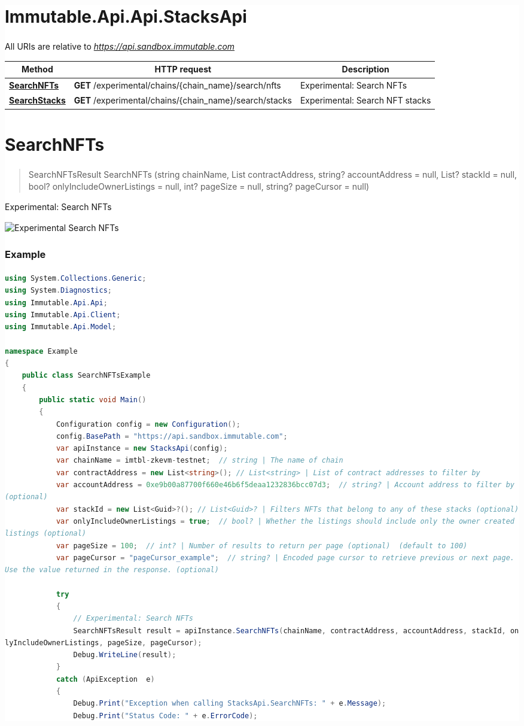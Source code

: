 # Immutable.Api.Api.StacksApi

All URIs are relative to *https://api.sandbox.immutable.com*

| Method | HTTP request | Description |
|--------|--------------|-------------|
| [**SearchNFTs**](StacksApi.md#searchnfts) | **GET** /experimental/chains/{chain_name}/search/nfts | Experimental: Search NFTs |
| [**SearchStacks**](StacksApi.md#searchstacks) | **GET** /experimental/chains/{chain_name}/search/stacks | Experimental: Search NFT stacks |

<a id="searchnfts"></a>
# **SearchNFTs**
> SearchNFTsResult SearchNFTs (string chainName, List<string> contractAddress, string? accountAddress = null, List<Guid>? stackId = null, bool? onlyIncludeOwnerListings = null, int? pageSize = null, string? pageCursor = null)

Experimental: Search NFTs

![Experimental](https://img.shields.io/badge/status-experimental-yellow) Search NFTs

### Example
```csharp
using System.Collections.Generic;
using System.Diagnostics;
using Immutable.Api.Api;
using Immutable.Api.Client;
using Immutable.Api.Model;

namespace Example
{
    public class SearchNFTsExample
    {
        public static void Main()
        {
            Configuration config = new Configuration();
            config.BasePath = "https://api.sandbox.immutable.com";
            var apiInstance = new StacksApi(config);
            var chainName = imtbl-zkevm-testnet;  // string | The name of chain
            var contractAddress = new List<string>(); // List<string> | List of contract addresses to filter by
            var accountAddress = 0xe9b00a87700f660e46b6f5deaa1232836bcc07d3;  // string? | Account address to filter by (optional) 
            var stackId = new List<Guid>?(); // List<Guid>? | Filters NFTs that belong to any of these stacks (optional) 
            var onlyIncludeOwnerListings = true;  // bool? | Whether the listings should include only the owner created listings (optional) 
            var pageSize = 100;  // int? | Number of results to return per page (optional)  (default to 100)
            var pageCursor = "pageCursor_example";  // string? | Encoded page cursor to retrieve previous or next page. Use the value returned in the response. (optional) 

            try
            {
                // Experimental: Search NFTs
                SearchNFTsResult result = apiInstance.SearchNFTs(chainName, contractAddress, accountAddress, stackId, onlyIncludeOwnerListings, pageSize, pageCursor);
                Debug.WriteLine(result);
            }
            catch (ApiException  e)
            {
                Debug.Print("Exception when calling StacksApi.SearchNFTs: " + e.Message);
                Debug.Print("Status Code: " + e.ErrorCode);
```